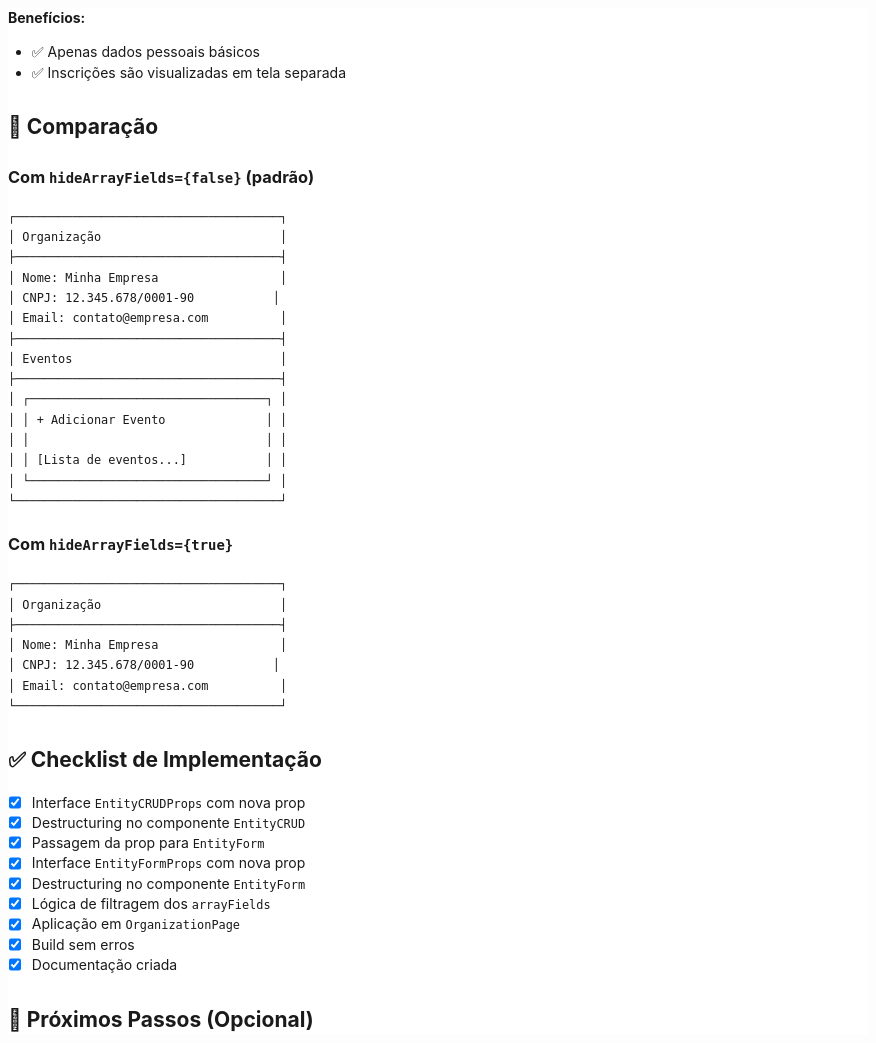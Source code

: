 **Benefícios:**

- ✅ Apenas dados pessoais básicos
- ✅ Inscrições são visualizadas em tela separada

## 🔄 Comparação

### Com `hideArrayFields={false}` (padrão)

```
┌─────────────────────────────────────┐
│ Organização                         │
├─────────────────────────────────────┤
│ Nome: Minha Empresa                 │
│ CNPJ: 12.345.678/0001-90           │
│ Email: contato@empresa.com          │
├─────────────────────────────────────┤
│ Eventos                             │
├─────────────────────────────────────┤
│ ┌─────────────────────────────────┐ │
│ │ + Adicionar Evento              │ │
│ │                                 │ │
│ │ [Lista de eventos...]           │ │
│ └─────────────────────────────────┘ │
└─────────────────────────────────────┘
```

### Com `hideArrayFields={true}`

```
┌─────────────────────────────────────┐
│ Organização                         │
├─────────────────────────────────────┤
│ Nome: Minha Empresa                 │
│ CNPJ: 12.345.678/0001-90           │
│ Email: contato@empresa.com          │
└─────────────────────────────────────┘
```

## ✅ Checklist de Implementação

- [x] Interface `EntityCRUDProps` com nova prop
- [x] Destructuring no componente `EntityCRUD`
- [x] Passagem da prop para `EntityForm`
- [x] Interface `EntityFormProps` com nova prop
- [x] Destructuring no componente `EntityForm`
- [x] Lógica de filtragem dos `arrayFields`
- [x] Aplicação em `OrganizationPage`
- [x] Build sem erros
- [x] Documentação criada

## 🎯 Próximos Passos (Opcional)
